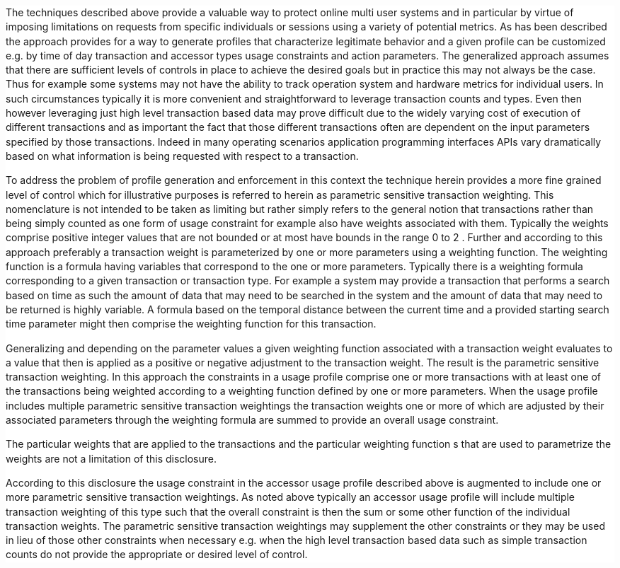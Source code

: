 The techniques described above provide a valuable way to protect online multi user systems and in particular by virtue of imposing limitations on requests from specific individuals or sessions using a variety of potential metrics. As has been described the approach provides for a way to generate profiles that characterize legitimate behavior and a given profile can be customized e.g. by time of day transaction and accessor types usage constraints and action parameters. The generalized approach assumes that there are sufficient levels of controls in place to achieve the desired goals but in practice this may not always be the case. Thus for example some systems may not have the ability to track operation system and hardware metrics for individual users. In such circumstances typically it is more convenient and straightforward to leverage transaction counts and types. Even then however leveraging just high level transaction based data may prove difficult due to the widely varying cost of execution of different transactions and as important the fact that those different transactions often are dependent on the input parameters specified by those transactions. Indeed in many operating scenarios application programming interfaces APIs vary dramatically based on what information is being requested with respect to a transaction.

To address the problem of profile generation and enforcement in this context the technique herein provides a more fine grained level of control which for illustrative purposes is referred to herein as parametric sensitive transaction weighting. This nomenclature is not intended to be taken as limiting but rather simply refers to the general notion that transactions rather than being simply counted as one form of usage constraint for example also have weights associated with them. Typically the weights comprise positive integer values that are not bounded or at most have bounds in the range 0 to 2 . Further and according to this approach preferably a transaction weight is parameterized by one or more parameters using a weighting function. The weighting function is a formula having variables that correspond to the one or more parameters. Typically there is a weighting formula corresponding to a given transaction or transaction type. For example a system may provide a transaction that performs a search based on time as such the amount of data that may need to be searched in the system and the amount of data that may need to be returned is highly variable. A formula based on the temporal distance between the current time and a provided starting search time parameter might then comprise the weighting function for this transaction.

Generalizing and depending on the parameter values a given weighting function associated with a transaction weight evaluates to a value that then is applied as a positive or negative adjustment to the transaction weight. The result is the parametric sensitive transaction weighting. In this approach the constraints in a usage profile comprise one or more transactions with at least one of the transactions being weighted according to a weighting function defined by one or more parameters. When the usage profile includes multiple parametric sensitive transaction weightings the transaction weights one or more of which are adjusted by their associated parameters through the weighting formula are summed to provide an overall usage constraint.

The particular weights that are applied to the transactions and the particular weighting function s that are used to parametrize the weights are not a limitation of this disclosure.

According to this disclosure the usage constraint in the accessor usage profile described above is augmented to include one or more parametric sensitive transaction weightings. As noted above typically an accessor usage profile will include multiple transaction weighting of this type such that the overall constraint is then the sum or some other function of the individual transaction weights. The parametric sensitive transaction weightings may supplement the other constraints or they may be used in lieu of those other constraints when necessary e.g. when the high level transaction based data such as simple transaction counts do not provide the appropriate or desired level of control.
